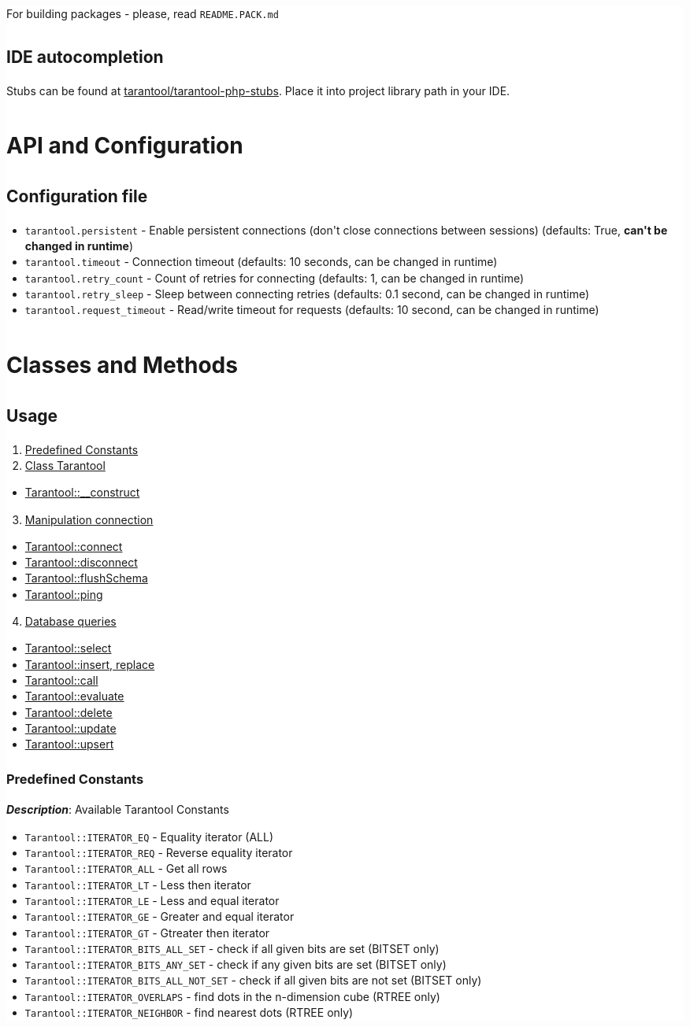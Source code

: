 For building packages - please, read `README.PACK.md`


## IDE autocompletion

Stubs can be found at [tarantool/tarantool-php-stubs](https://github.com/tarantool/tarantool-php-stubs).
Place it into project library path in your IDE.

# API and Configuration

## Configuration file

* `tarantool.persistent` - Enable persistent connections (don't close connections between sessions) (defaults: True, **can't be changed in runtime**)
* `tarantool.timeout` - Connection timeout (defaults: 10 seconds, can be changed in runtime)
* `tarantool.retry_count` - Count of retries for connecting (defaults: 1, can be changed in runtime)
* `tarantool.retry_sleep` - Sleep between connecting retries (defaults: 0.1 second, can be changed in runtime)
* `tarantool.request_timeout` - Read/write timeout for requests (defaults: 10 second, can be changed in runtime)

# Classes and Methods

## Usage

1. [Predefined Constants](#predefined-constants)
2. [Class Tarantool](#class-tarantool)
  * [Tarantool::__construct](#tarantool__construct)
3. [Manipulation connection](#manipulation-connection)
  * [Tarantool::connect](#tarantoolconnect)
  * [Tarantool::disconnect](#tarantooldisconnect)
  * [Tarantool::flushSchema](#tarantoolflushschema)
  * [Tarantool::ping](#tarantoolping)
4. [Database queries](#database-queries)
  * [Tarantool::select](tarantool#select)
  * [Tarantool::insert, replace](#tarantoolinsert-tarantoolreplace)
  * [Tarantool::call](#tarantoolcall)
  * [Tarantool::evaluate](#tarantoolevaluate)
  * [Tarantool::delete](#tarantooldelete)
  * [Tarantool::update](#tarantoolupdate)
  * [Tarantool::upsert](#tarantoolupsert)

### Predefined Constants

_**Description**_: Available Tarantool Constants

* `Tarantool::ITERATOR_EQ` - Equality iterator (ALL)
* `Tarantool::ITERATOR_REQ` - Reverse equality iterator
* `Tarantool::ITERATOR_ALL` - Get all rows
* `Tarantool::ITERATOR_LT` - Less then iterator
* `Tarantool::ITERATOR_LE` - Less and equal iterator
* `Tarantool::ITERATOR_GE` - Greater and equal iterator
* `Tarantool::ITERATOR_GT` - Gtreater then iterator
* `Tarantool::ITERATOR_BITS_ALL_SET` - check if all given bits are set (BITSET only)
* `Tarantool::ITERATOR_BITS_ANY_SET` - check if any given bits are set (BITSET only)
* `Tarantool::ITERATOR_BITS_ALL_NOT_SET` - check if all given bits are not set
  (BITSET only)
* `Tarantool::ITERATOR_OVERLAPS` - find dots in the n-dimension cube (RTREE only)
* `Tarantool::ITERATOR_NEIGHBOR` - find nearest dots (RTREE only)
